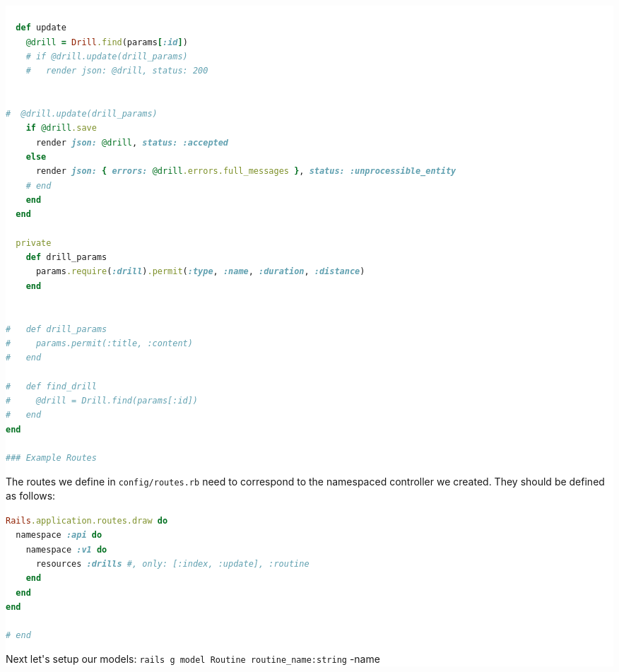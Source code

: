 ```rb

  def update
    @drill = Drill.find(params[:id])
    # if @drill.update(drill_params)
    #   render json: @drill, status: 200


#  @drill.update(drill_params)
    if @drill.save
      render json: @drill, status: :accepted
    else
      render json: { errors: @drill.errors.full_messages }, status: :unprocessible_entity
    # end
    end
  end

  private
    def drill_params
      params.require(:drill).permit(:type, :name, :duration, :distance)
    end


#   def drill_params
#     params.permit(:title, :content)
#   end

#   def find_drill
#     @drill = Drill.find(params[:id])
#   end
end

### Example Routes
```
The routes we define in `config/routes.rb` need to correspond to the namespaced controller we created. They should be defined as follows:

```ruby
Rails.application.routes.draw do
  namespace :api do
    namespace :v1 do
      resources :drills #, only: [:index, :update], :routine
    end
  end
end

# end
```


Next let's setup our models:
`rails g model Routine routine_name:string`
-name
